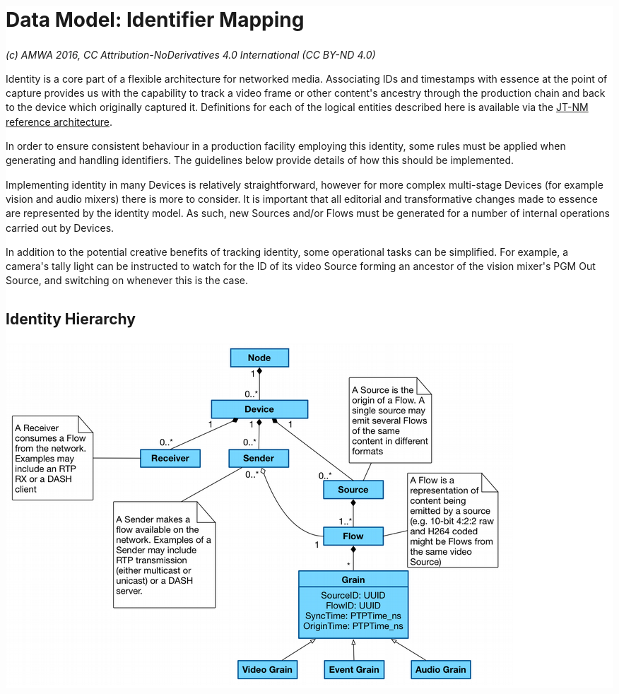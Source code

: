 # Data Model: Identifier Mapping

_(c) AMWA 2016, CC Attribution-NoDerivatives 4.0 International (CC BY-ND 4.0)_

Identity is a core part of a flexible architecture for networked media. Associating IDs and timestamps with essence at the point of capture provides us with the capability to track a video frame or other content's ancestry through the production chain and back to the device which originally captured it. Definitions for each of the logical entities described here is available via the [JT-NM reference architecture](https://jt-nm.org/reference-architecture/).

In order to ensure consistent behaviour in a production facility employing this identity, some rules must be applied when generating and handling identifiers. The guidelines below provide details of how this should be implemented.

Implementing identity in many Devices is relatively straightforward, however for more complex multi-stage Devices (for example vision and audio mixers) there is more to consider. It is important that all editorial and transformative changes made to essence are represented by the identity model. As such, new Sources and/or Flows must be generated for a number of internal operations carried out by Devices.

In addition to the potential creative benefits of tracking identity, some operational tasks can be simplified. For example, a camera's tally light can be instructed to watch for the ID of its video Source forming an ancestor of the vision mixer's PGM Out Source, and switching on whenever this is the case.

## Identity Hierarchy

![Class diagram](images/class.png "Class diagram")
